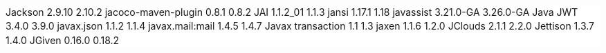 <td colspan="1">Jackson</td>
<td colspan="1">2.9.10</td>
<td colspan="1">2.10.2</td>
</tr>
<tr>
<td colspan="1">jacoco-maven-plugin</td>
<td colspan="1">0.8.1</td>
<td colspan="1">0.8.2</td>
</tr>
<tr>
<td colspan="1">JAI</td>
<td colspan="1">1.1.2_01</td>
<td colspan="1">1.1.3</td>
</tr>
<tr>
<td colspan="1">jansi</td>
<td colspan="1">1.17.1</td>
<td colspan="1">1.18</td>
</tr>
<tr>
<td colspan="1">javassist</td>
<td colspan="1">3.21.0-GA</td>
<td colspan="1">3.26.0-GA</td>
</tr>
<tr>
<td colspan="1">Java JWT</td>
<td colspan="1">3.4.0</td>
<td colspan="1">3.9.0</td>
</tr>
<tr>
<td colspan="1">javax.json</td>
<td colspan="1">1.1.2</td>
<td colspan="1">1.1.4</td>
</tr>
<tr>
<td colspan="1">javax.mail:mail </td>
<td colspan="1">1.4.5</td>
<td colspan="1">1.4.7</td>
</tr>
<tr>
<td colspan="1">Javax transaction</td>
<td colspan="1">1.1</td>
<td colspan="1">1.3</td>
</tr>
<tr>
<td colspan="1">jaxen</td>
<td colspan="1">1.1.6</td>
<td colspan="1">1.2.0</td>
</tr>
<tr>
<td colspan="1">JClouds</td>
<td colspan="1">2.1.1</td>
<td colspan="1">2.2.0</td>
</tr>
<tr>
<td colspan="1">Jettison</td>
<td colspan="1">1.3.7</td>
<td colspan="1">1.4.0</td>
</tr>
<tr>
<td colspan="1">JGiven</td>
<td colspan="1">0.16.0</td>
<td colspan="1">0.18.2</td>
</tr>
